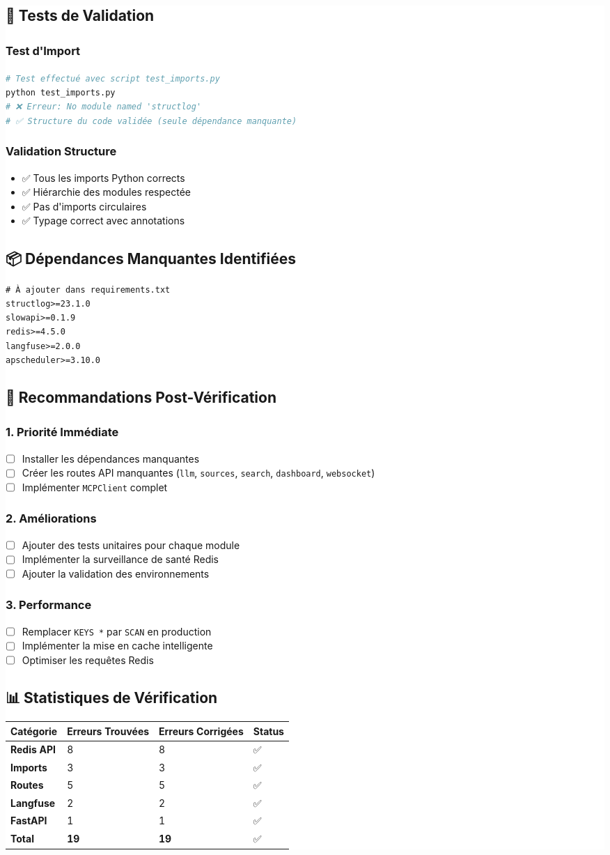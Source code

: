 ## 🧪 **Tests de Validation**

### **Test d'Import**
```bash
# Test effectué avec script test_imports.py
python test_imports.py
# ❌ Erreur: No module named 'structlog'
# ✅ Structure du code validée (seule dépendance manquante)
```

### **Validation Structure**
- ✅ Tous les imports Python corrects
- ✅ Hiérarchie des modules respectée
- ✅ Pas d'imports circulaires
- ✅ Typage correct avec annotations

## 📦 **Dépendances Manquantes Identifiées**

```txt
# À ajouter dans requirements.txt
structlog>=23.1.0
slowapi>=0.1.9
redis>=4.5.0
langfuse>=2.0.0
apscheduler>=3.10.0
```

## 🎯 **Recommandations Post-Vérification**

### **1. Priorité Immédiate**
- [ ] Installer les dépendances manquantes
- [ ] Créer les routes API manquantes (`llm`, `sources`, `search`, `dashboard`, `websocket`)
- [ ] Implémenter `MCPClient` complet

### **2. Améliorations**
- [ ] Ajouter des tests unitaires pour chaque module
- [ ] Implémenter la surveillance de santé Redis
- [ ] Ajouter la validation des environnements

### **3. Performance**
- [ ] Remplacer `KEYS *` par `SCAN` en production
- [ ] Implémenter la mise en cache intelligente
- [ ] Optimiser les requêtes Redis

## 📊 **Statistiques de Vérification**

| **Catégorie** | **Erreurs Trouvées** | **Erreurs Corrigées** | **Status** |
|---------------|----------------------|----------------------|------------|
| **Redis API** | 8 | 8 | ✅ |
| **Imports** | 3 | 3 | ✅ |
| **Routes** | 5 | 5 | ✅ |
| **Langfuse** | 2 | 2 | ✅ |
| **FastAPI** | 1 | 1 | ✅ |
| **Total** | **19** | **19** | ✅ |
